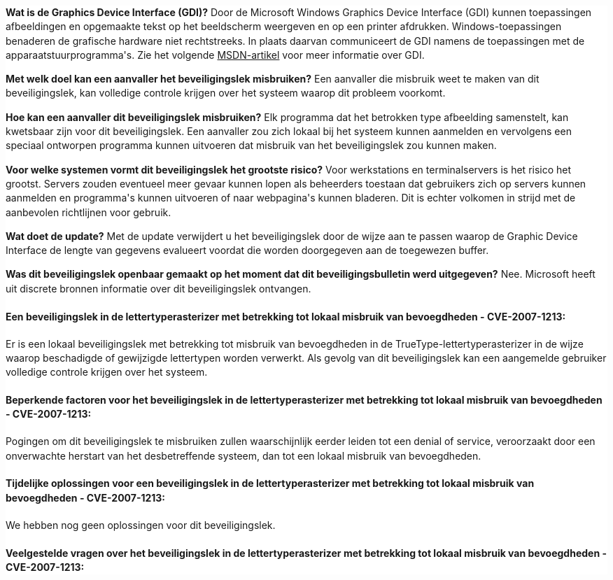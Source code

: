 **Wat is de Graphics Device Interface (GDI)?**
Door de Microsoft Windows Graphics Device Interface (GDI) kunnen toepassingen afbeeldingen en opgemaakte tekst op het beeldscherm weergeven en op een printer afdrukken. Windows-toepassingen benaderen de grafische hardware niet rechtstreeks. In plaats daarvan communiceert de GDI namens de toepassingen met de apparaatstuurprogramma's. Zie het volgende [MSDN-artikel](http://msdn.microsoft.com/library/default.asp?url=/library/en-us/gdi/wingdistart_9ezp.asp) voor meer informatie over GDI.

**Met welk doel kan een aanvaller het beveiligingslek misbruiken?**
Een aanvaller die misbruik weet te maken van dit beveiligingslek, kan volledige controle krijgen over het systeem waarop dit probleem voorkomt.

**Hoe kan een aanvaller dit beveiligingslek misbruiken?**
Elk programma dat het betrokken type afbeelding samenstelt, kan kwetsbaar zijn voor dit beveiligingslek. Een aanvaller zou zich lokaal bij het systeem kunnen aanmelden en vervolgens een speciaal ontworpen programma kunnen uitvoeren dat misbruik van het beveiligingslek zou kunnen maken.

**Voor welke systemen vormt dit beveiligingslek het grootste risico?**
Voor werkstations en terminalservers is het risico het grootst. Servers zouden eventueel meer gevaar kunnen lopen als beheerders toestaan dat gebruikers zich op servers kunnen aanmelden en programma's kunnen uitvoeren of naar webpagina's kunnen bladeren. Dit is echter volkomen in strijd met de aanbevolen richtlijnen voor gebruik.

**Wat doet de update?**
Met de update verwijdert u het beveiligingslek door de wijze aan te passen waarop de Graphic Device Interface de lengte van gegevens evalueert voordat die worden doorgegeven aan de toegewezen buffer.

**Was dit beveiligingslek openbaar gemaakt op het moment dat dit beveiligingsbulletin werd uitgegeven?**
Nee. Microsoft heeft uit discrete bronnen informatie over dit beveiligingslek ontvangen.

#### Een beveiligingslek in de lettertyperasterizer met betrekking tot lokaal misbruik van bevoegdheden - CVE-2007-1213:

Er is een lokaal beveiligingslek met betrekking tot misbruik van bevoegdheden in de TrueType-lettertyperasterizer in de wijze waarop beschadigde of gewijzigde lettertypen worden verwerkt. Als gevolg van dit beveiligingslek kan een aangemelde gebruiker volledige controle krijgen over het systeem.

#### Beperkende factoren voor het beveiligingslek in de lettertyperasterizer met betrekking tot lokaal misbruik van bevoegdheden - CVE-2007-1213:

Pogingen om dit beveiligingslek te misbruiken zullen waarschijnlijk eerder leiden tot een denial of service, veroorzaakt door een onverwachte herstart van het desbetreffende systeem, dan tot een lokaal misbruik van bevoegdheden.

#### Tijdelijke oplossingen voor een beveiligingslek in de lettertyperasterizer met betrekking tot lokaal misbruik van bevoegdheden - CVE-2007-1213:

We hebben nog geen oplossingen voor dit beveiligingslek.

#### Veelgestelde vragen over het beveiligingslek in de lettertyperasterizer met betrekking tot lokaal misbruik van bevoegdheden - CVE-2007-1213:
